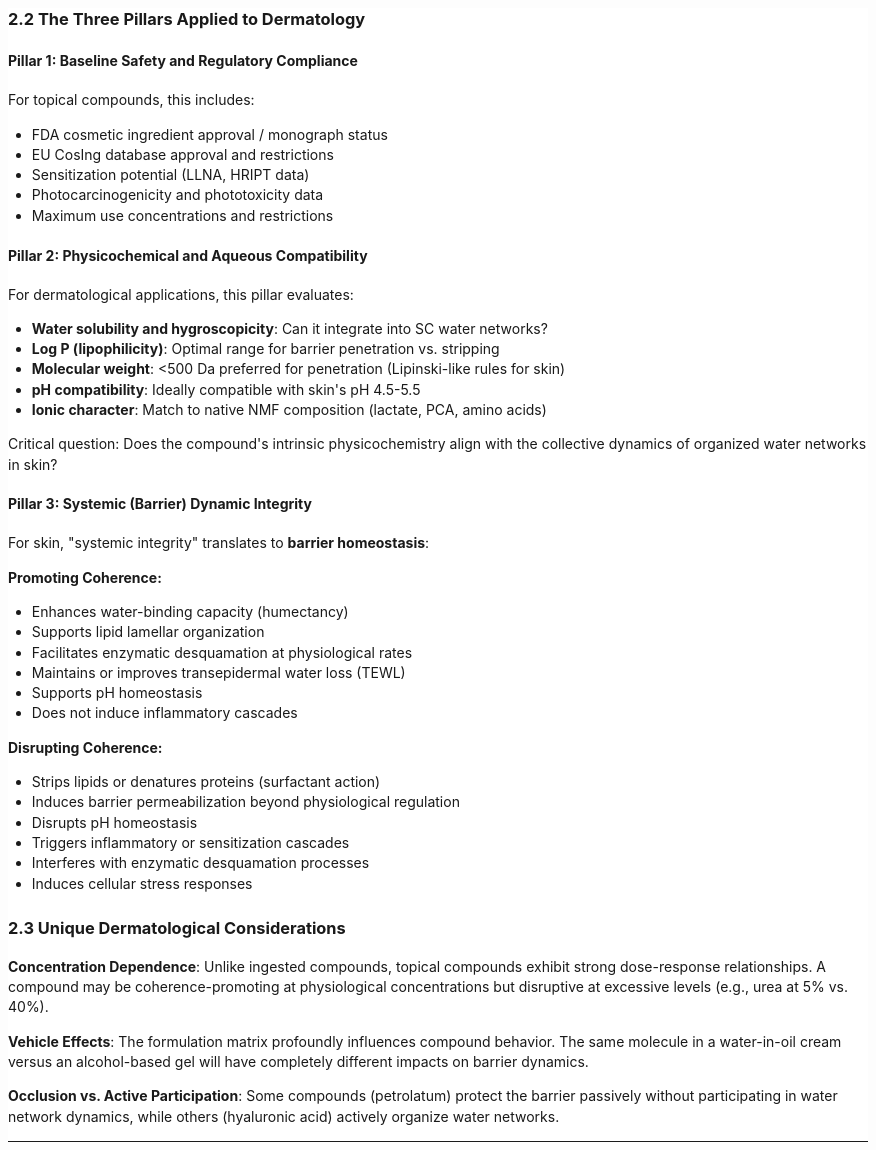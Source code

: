 ### 2.2 The Three Pillars Applied to Dermatology

#### Pillar 1: Baseline Safety and Regulatory Compliance
For topical compounds, this includes:
- FDA cosmetic ingredient approval / monograph status
- EU CosIng database approval and restrictions
- Sensitization potential (LLNA, HRIPT data)
- Photocarcinogenicity and phototoxicity data
- Maximum use concentrations and restrictions

#### Pillar 2: Physicochemical and Aqueous Compatibility
For dermatological applications, this pillar evaluates:
- **Water solubility and hygroscopicity**: Can it integrate into SC water networks?
- **Log P (lipophilicity)**: Optimal range for barrier penetration vs. stripping
- **Molecular weight**: <500 Da preferred for penetration (Lipinski-like rules for skin)
- **pH compatibility**: Ideally compatible with skin's pH 4.5-5.5
- **Ionic character**: Match to native NMF composition (lactate, PCA, amino acids)

Critical question: Does the compound's intrinsic physicochemistry align with the collective dynamics of organized water networks in skin?

#### Pillar 3: Systemic (Barrier) Dynamic Integrity
For skin, "systemic integrity" translates to **barrier homeostasis**:

**Promoting Coherence:**
- Enhances water-binding capacity (humectancy)
- Supports lipid lamellar organization
- Facilitates enzymatic desquamation at physiological rates
- Maintains or improves transepidermal water loss (TEWL)
- Supports pH homeostasis
- Does not induce inflammatory cascades

**Disrupting Coherence:**
- Strips lipids or denatures proteins (surfactant action)
- Induces barrier permeabilization beyond physiological regulation
- Disrupts pH homeostasis
- Triggers inflammatory or sensitization cascades
- Interferes with enzymatic desquamation processes
- Induces cellular stress responses

### 2.3 Unique Dermatological Considerations

**Concentration Dependence**: Unlike ingested compounds, topical compounds exhibit strong dose-response relationships. A compound may be coherence-promoting at physiological concentrations but disruptive at excessive levels (e.g., urea at 5% vs. 40%).

**Vehicle Effects**: The formulation matrix profoundly influences compound behavior. The same molecule in a water-in-oil cream versus an alcohol-based gel will have completely different impacts on barrier dynamics.

**Occlusion vs. Active Participation**: Some compounds (petrolatum) protect the barrier passively without participating in water network dynamics, while others (hyaluronic acid) actively organize water networks.

---